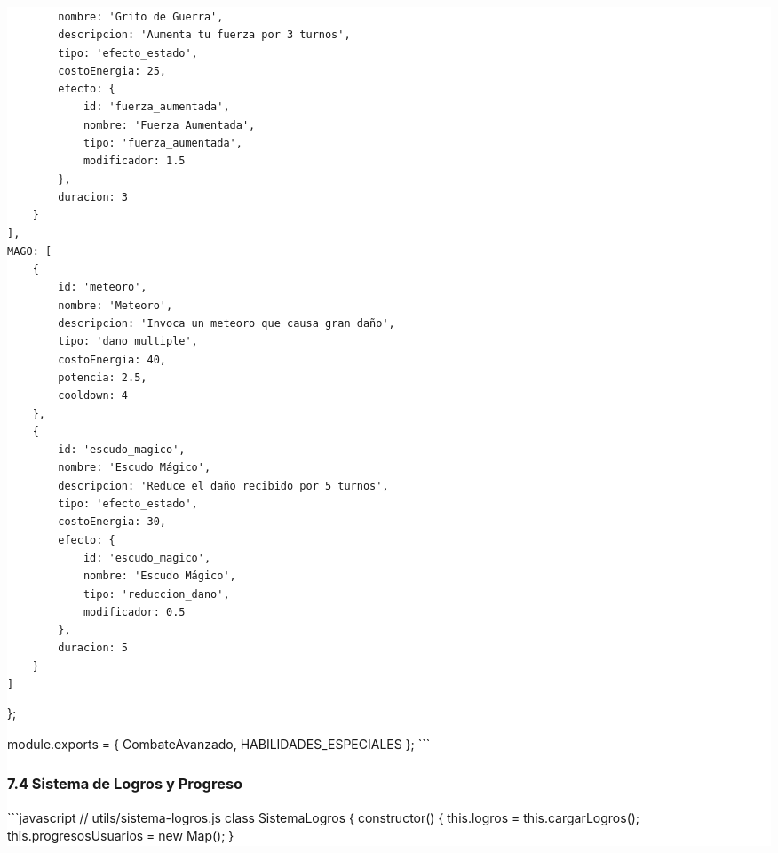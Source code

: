             nombre: 'Grito de Guerra',
            descripcion: 'Aumenta tu fuerza por 3 turnos',
            tipo: 'efecto_estado',
            costoEnergia: 25,
            efecto: {
                id: 'fuerza_aumentada',
                nombre: 'Fuerza Aumentada',
                tipo: 'fuerza_aumentada',
                modificador: 1.5
            },
            duracion: 3
        }
    ],
    MAGO: [
        {
            id: 'meteoro',
            nombre: 'Meteoro',
            descripcion: 'Invoca un meteoro que causa gran daño',
            tipo: 'dano_multiple',
            costoEnergia: 40,
            potencia: 2.5,
            cooldown: 4
        },
        {
            id: 'escudo_magico',
            nombre: 'Escudo Mágico',
            descripcion: 'Reduce el daño recibido por 5 turnos',
            tipo: 'efecto_estado',
            costoEnergia: 30,
            efecto: {
                id: 'escudo_magico',
                nombre: 'Escudo Mágico',
                tipo: 'reduccion_dano',
                modificador: 0.5
            },
            duracion: 5
        }
    ]
};

module.exports = { CombateAvanzado, HABILIDADES_ESPECIALES };
\`\`\`

### 7.4 Sistema de Logros y Progreso

\`\`\`javascript
// utils/sistema-logros.js
class SistemaLogros {
    constructor() {
        this.logros = this.cargarLogros();
        this.progresosUsuarios = new Map();
    }
    